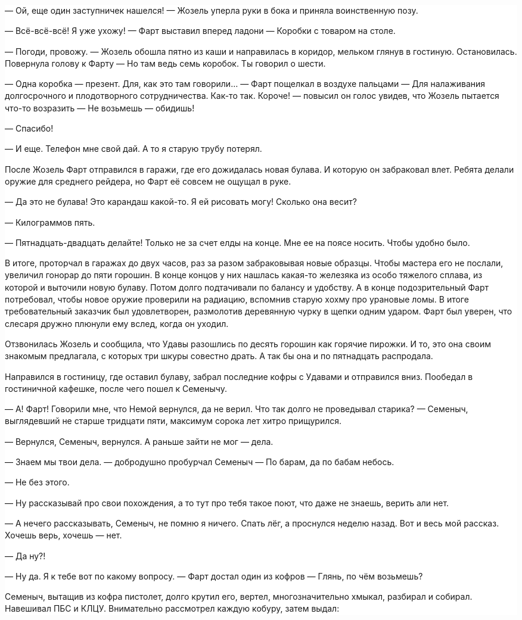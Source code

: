 <p>— Ой, еще один заступничек нашелся! — Жозель уперла руки в бока и приняла воинственную позу.</p>

<p>— Всё-всё-всё! Я уже ухожу! — Фарт выставил вперед ладони — Коробки с товаром на столе.</p>

<p>— Погоди, провожу. — Жозель обошла пятно из каши и направилась в коридор, мельком глянув в гостиную. Остановилась. Повернула голову к Фарту — Но там ведь семь коробок. Ты говорил о шести.</p>

<p>— Одна коробка — презент. Для, как это там говорили… — Фарт пощелкал в воздухе пальцами — Для налаживания долгосрочного и плодотворного сотрудничества. Как-то так. Короче! — повысил он голос увидев, что Жозель пытается что-то возразить — Не возьмешь — обидишь!</p>

<p>— Спасибо!</p>

<p>— И еще. Телефон мне свой дай. А то я старую трубу потерял.</p>

<p>После Жозель Фарт отправился в гаражи, где его дожидалась новая булава. И которую он забраковал влет. Ребята делали оружие для среднего рейдера, но Фарт её совсем не ощущал в руке.</p>

<p>— Да это не булава! Это карандаш какой-то. Я ей рисовать могу! Сколько она весит?</p>

<p>— Килограммов пять.</p>

<p>— Пятнадцать-двадцать делайте! Только не за счет елды на конце. Мне ее на поясе носить. Чтобы удобно было.</p>

<p>В итоге, проторчал в гаражах до двух часов, раз за разом забраковывая новые образцы. Чтобы мастера его не послали, увеличил гонорар до пяти горошин. В конце концов у них нашлась какая-то железяка из особо тяжелого сплава, из которой и выточили новую булаву. Потом долго подтачивали по балансу и удобству. А в конце подозрительный Фарт потребовал, чтобы новое оружие проверили на радиацию, вспомнив старую хохму про урановые ломы. В итоге требовательный заказчик был удовлетворен, размолотив деревянную чурку в щепки одним ударом. Фарт был уверен, что слесаря дружно плюнули ему вслед, когда он уходил.</p>

<p>Отзвонилась Жозель и сообщила, что Удавы разошлись по десять горошин как горячие пирожки. И то, это она своим знакомым предлагала, с которых три шкуры совестно драть. А так бы она и по пятнадцать распродала.</p>

<p>Направился в гостиницу, где оставил булаву, забрал последние кофры с Удавами и отправился вниз. Пообедал в гостиничной кафешке, после чего пошел к Семенычу.</p>

<p>— А! Фарт! Говорили мне, что Немой вернулся, да не верил. Что так долго не проведывал старика? — Семеныч, выглядевший не старше тридцати пяти, максимум сорока лет хитро прищурился.</p>

<p>— Вернулся, Семеныч, вернулся. А раньше зайти не мог — дела.</p>

<p>— Знаем мы твои дела. — добродушно пробурчал Семеныч — По барам, да по бабам небось.</p>

<p>— Не без этого.</p>

<p>— Ну рассказывай про свои похождения, а то тут про тебя такое поют, что даже не знаешь, верить али нет.</p>

<p>— А нечего рассказывать, Семеныч, не помню я ничего. Спать лёг, а проснулся неделю назад. Вот и весь мой рассказ. Хочешь верь, хочешь — нет.</p>

<p>— Да ну?!</p>

<p>— Ну да. Я к тебе вот по какому вопросу. — Фарт достал один из кофров — Глянь, по чём возьмешь?</p>

<p>Семеныч, вытащив из кофра пистолет, долго крутил его, вертел, многозначительно хмыкал, разбирал и собирал. Навешивал ПБС и КЛЦУ. Внимательно рассмотрел каждую кобуру, затем выдал:</p>
